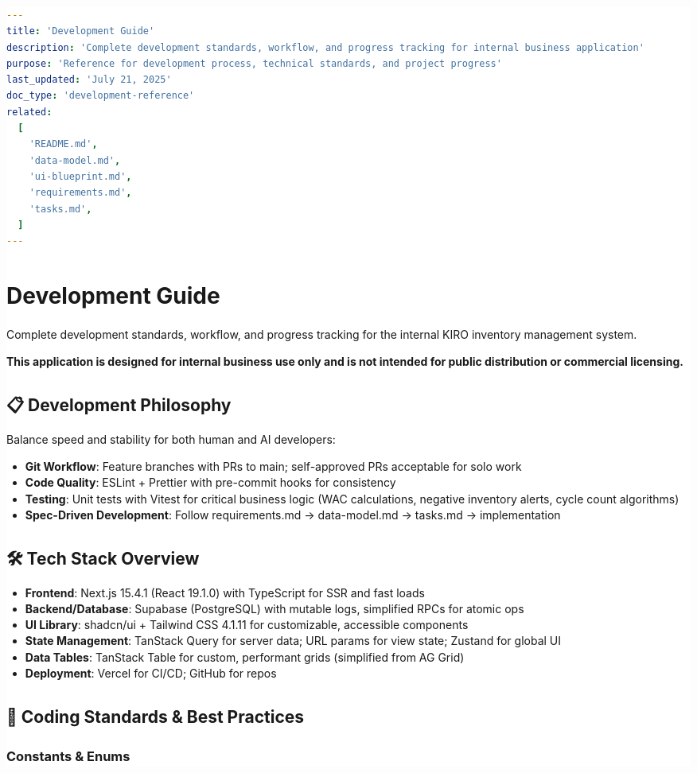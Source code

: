 ```yaml
---
title: 'Development Guide'
description: 'Complete development standards, workflow, and progress tracking for internal business application'
purpose: 'Reference for development process, technical standards, and project progress'
last_updated: 'July 21, 2025'
doc_type: 'development-reference'
related:
  [
    'README.md',
    'data-model.md',
    'ui-blueprint.md',
    'requirements.md',
    'tasks.md',
  ]
---
```


# Development Guide

Complete development standards, workflow, and progress tracking for the internal KIRO inventory management system.

**This application is designed for internal business use only and is not intended for public distribution or commercial licensing.**

## 📋 **Development Philosophy**

Balance speed and stability for both human and AI developers:

- **Git Workflow**: Feature branches with PRs to main; self-approved PRs acceptable for solo work
- **Code Quality**: ESLint + Prettier with pre-commit hooks for consistency
- **Testing**: Unit tests with Vitest for critical business logic (WAC calculations, negative inventory alerts, cycle count algorithms)
- **Spec-Driven Development**: Follow requirements.md → data-model.md → tasks.md → implementation

## 🛠️ **Tech Stack Overview**

- **Frontend**: Next.js 15.4.1 (React 19.1.0) with TypeScript for SSR and fast loads
- **Backend/Database**: Supabase (PostgreSQL) with mutable logs, simplified RPCs for atomic ops
- **UI Library**: shadcn/ui + Tailwind CSS 4.1.11 for customizable, accessible components
- **State Management**: TanStack Query for server data; URL params for view state; Zustand for global UI
- **Data Tables**: TanStack Table for custom, performant grids (simplified from AG Grid)
- **Deployment**: Vercel for CI/CD; GitHub for repos

## 📝 **Coding Standards & Best Practices**

### **Constants & Enums**
